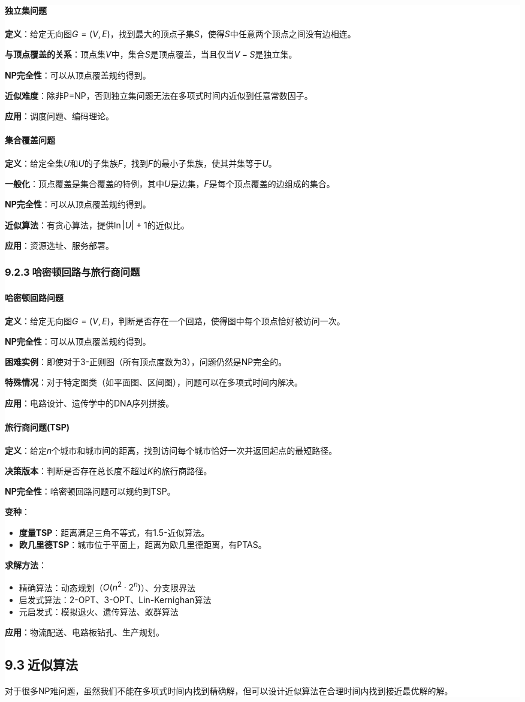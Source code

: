 #### 独立集问题

**定义**：给定无向图$G=(V,E)$，找到最大的顶点子集$S$，使得$S$中任意两个顶点之间没有边相连。

**与顶点覆盖的关系**：顶点集$V$中，集合$S$是顶点覆盖，当且仅当$V-S$是独立集。

**NP完全性**：可以从顶点覆盖规约得到。

**近似难度**：除非P=NP，否则独立集问题无法在多项式时间内近似到任意常数因子。

**应用**：调度问题、编码理论。

#### 集合覆盖问题

**定义**：给定全集$U$和$U$的子集族$F$，找到$F$的最小子集族，使其并集等于$U$。

**一般化**：顶点覆盖是集合覆盖的特例，其中$U$是边集，$F$是每个顶点覆盖的边组成的集合。

**NP完全性**：可以从顶点覆盖规约得到。

**近似算法**：有贪心算法，提供$\ln|U|+1$的近似比。

**应用**：资源选址、服务部署。

### 9.2.3 哈密顿回路与旅行商问题

#### 哈密顿回路问题

**定义**：给定无向图$G=(V,E)$，判断是否存在一个回路，使得图中每个顶点恰好被访问一次。

**NP完全性**：可以从顶点覆盖规约得到。

**困难实例**：即使对于3-正则图（所有顶点度数为3），问题仍然是NP完全的。

**特殊情况**：对于特定图类（如平面图、区间图），问题可以在多项式时间内解决。

**应用**：电路设计、遗传学中的DNA序列拼接。

#### 旅行商问题(TSP)

**定义**：给定$n$个城市和城市间的距离，找到访问每个城市恰好一次并返回起点的最短路径。

**决策版本**：判断是否存在总长度不超过$K$的旅行商路径。

**NP完全性**：哈密顿回路问题可以规约到TSP。

**变种**：
- **度量TSP**：距离满足三角不等式，有1.5-近似算法。
- **欧几里德TSP**：城市位于平面上，距离为欧几里德距离，有PTAS。

**求解方法**：
- 精确算法：动态规划（$O(n^2 \cdot 2^n)$）、分支限界法
- 启发式算法：2-OPT、3-OPT、Lin-Kernighan算法
- 元启发式：模拟退火、遗传算法、蚁群算法

**应用**：物流配送、电路板钻孔、生产规划。

## 9.3 近似算法

对于很多NP难问题，虽然我们不能在多项式时间内找到精确解，但可以设计近似算法在合理时间内找到接近最优解的解。
